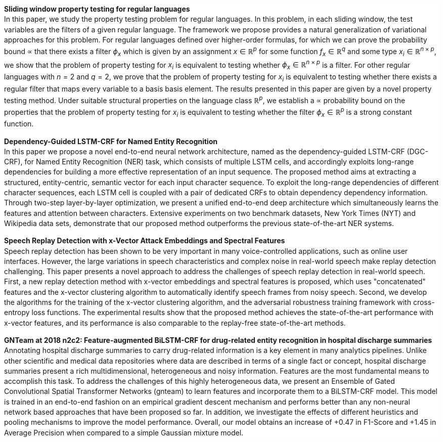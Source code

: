 **Sliding window property testing for regular languages**  
In this paper, we study the property testing problem for regular languages. In this problem, in each sliding window, the test variables are the filters of a given regular language. The framework we propose provides a natural generalization of variational approaches for this problem. For regular languages defined over higher-order formulas, for which we can prove the probability bound $\propto$ that there exists a filter $\phi_x$ which is given by an assignment $x \in \mathbb{R}^p$ for some function $f_x \in \mathbb{R}^q$ and some type $x_i \in \mathbb{R}^{n \times p}$, we show that the problem of property testing for $x_i$ is equivalent to testing whether $\phi_x \in \mathbb{R}^{n \times p}$ is a filter. For other regular languages with $n=2$ and $q=2$, we prove that the problem of property testing for $x_i$ is equivalent to testing whether there exists a regular filter that maps every variable to a basis basis element. The results presented in this paper are given by a novel property testing method. Under suitable structural properties on the language class $\mathbb{R}^p$, we establish a $\propto$ probability bound on the properties that the problem of property testing for $x_i$ is equivalent to testing whether the filter $\phi_x \in \mathbb{R}^p$ is a strong constant function.

**Dependency-Guided LSTM-CRF for Named Entity Recognition**  
In this paper we propose a novel end-to-end neural network architecture, named as the dependency-guided LSTM-CRF (DGC-CRF), for Named Entity Recognition (NER) task, which consists of multiple LSTM cells, and accordingly exploits long-range dependencies for building a more effective representation of an input sequence. The proposed method aims at extracting a structured, entity-centric, semantic vector for each input character sequence. To exploit the long-range dependencies of different character sequences, each LSTM cell is coupled with a pair of dedicated CRFs to obtain dependency dependency information. Through two-step layer-by-layer optimization, we present a unified end-to-end deep architecture which simultaneously learns the features and attention between characters. Extensive experiments on two benchmark datasets, New York Times (NYT) and Wikipedia data sets, demonstrate that our proposed method outperforms the previous state-of-the-art NER systems.

**Speech Replay Detection with x-Vector Attack Embeddings and Spectral Features**  
Speech replay detection has been shown to be very important in many voice-controlled applications, such as online user interfaces. However, the large variations in speech characteristics and complex noise in real-world speech make replay detection challenging. This paper presents a novel approach to address the challenges of speech replay detection in real-world speech. First, a new replay detection method with x-vector embeddings and spectral features is proposed, which uses "concatenated" features and the x-vector clustering algorithm to automatically identify speech frames from noisy speech. Second, we develop the algorithms for the training of the x-vector clustering algorithm, and the adversarial robustness training framework with cross-entropy loss functions. The experimental results show that the proposed method achieves the state-of-the-art performance with x-vector features, and its performance is also comparable to the replay-free state-of-the-art methods.

**GNTeam at 2018 n2c2: Feature-augmented BiLSTM-CRF for drug-related entity recognition in hospital discharge summaries**  
Annotating hospital discharge summaries to carry drug-related information is a key element in many analytics pipelines. Unlike other scientific and medical data repositories where data are described in terms of a single fact or concept, hospital discharge summaries present a rich multidimensional, heterogeneous and noisy information. Features are the most fundamental means to accomplish this task. To address the challenges of this highly heterogeneous data, we present an Ensemble of Gated Convolutional Spatial Transformer Networks (gnteam) to learn features and incorporate them to a BiLSTM-CRF model. This model is trained in an end-to-end fashion on an empirical gradient descent mechanism and performs better than any non-neural network based approaches that have been proposed so far. In addition, we investigate the effects of different heuristics and pooling mechanisms to improve the model performance. Overall, our model obtains an increase of +0.47 in F1-Score and +1.45 in Average Precision when compared to a simple Gaussian mixture model.

